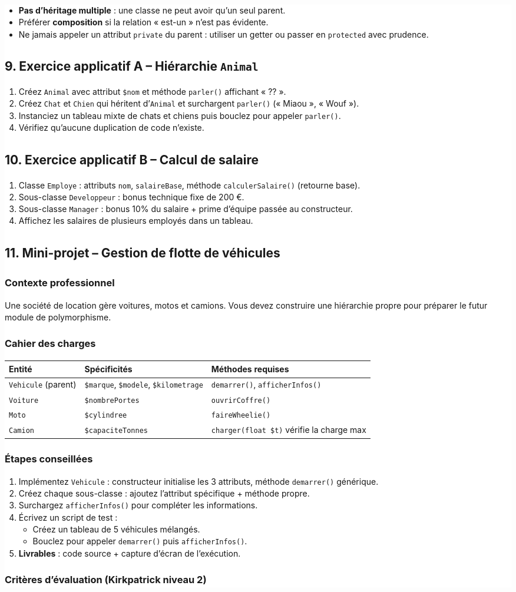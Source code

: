 - **Pas d’héritage multiple** : une classe ne peut avoir qu’un seul parent.
- Préférer **composition** si la relation « est-un » n’est pas évidente.
- Ne jamais appeler un attribut `private` du parent : utiliser un getter ou passer en `protected` avec prudence.


## 9. Exercice applicatif A – Hiérarchie `Animal`

1. Créez `Animal` avec attribut `$nom` et méthode `parler()` affichant « ?? ».
2. Créez `Chat` et `Chien` qui héritent d’`Animal` et surchargent `parler()` (« Miaou », « Wouf »).
3. Instanciez un tableau mixte de chats et chiens puis bouclez pour appeler `parler()`.
4. Vérifiez qu’aucune duplication de code n’existe.

## 10. Exercice applicatif B – Calcul de salaire

1. Classe `Employe` : attributs `nom`, `salaireBase`, méthode `calculerSalaire()` (retourne base).
2. Sous-classe `Developpeur` : bonus technique fixe de 200 €.
3. Sous-classe `Manager` : bonus 10% du salaire + prime d’équipe passée au constructeur.
4. Affichez les salaires de plusieurs employés dans un tableau.

## 11. Mini-projet – Gestion de flotte de véhicules

### Contexte professionnel

Une société de location gère voitures, motos et camions. Vous devez construire une hiérarchie propre pour préparer le futur module de polymorphisme.

### Cahier des charges

| Entité | Spécificités | Méthodes requises |
| :-- | :-- | :-- |
| `Vehicule` (parent) | `$marque`, `$modele`, `$kilometrage` | `demarrer()`, `afficherInfos()` |
| `Voiture` | `$nombrePortes` | `ouvrirCoffre()` |
| `Moto` | `$cylindree` | `faireWheelie()` |
| `Camion` | `$capaciteTonnes` | `charger(float $t)` vérifie la charge max |

### Étapes conseillées

1. Implémentez `Vehicule` : constructeur initialise les 3 attributs, méthode `demarrer()` générique.
2. Créez chaque sous-classe : ajoutez l’attribut spécifique + méthode propre.
3. Surchargez `afficherInfos()` pour compléter les informations.
4. Écrivez un script de test :
    - Créez un tableau de 5 véhicules mélangés.
    - Bouclez pour appeler `demarrer()` puis `afficherInfos()`.
5. **Livrables** : code source + capture d’écran de l’exécution.

### Critères d’évaluation (Kirkpatrick niveau 2)
